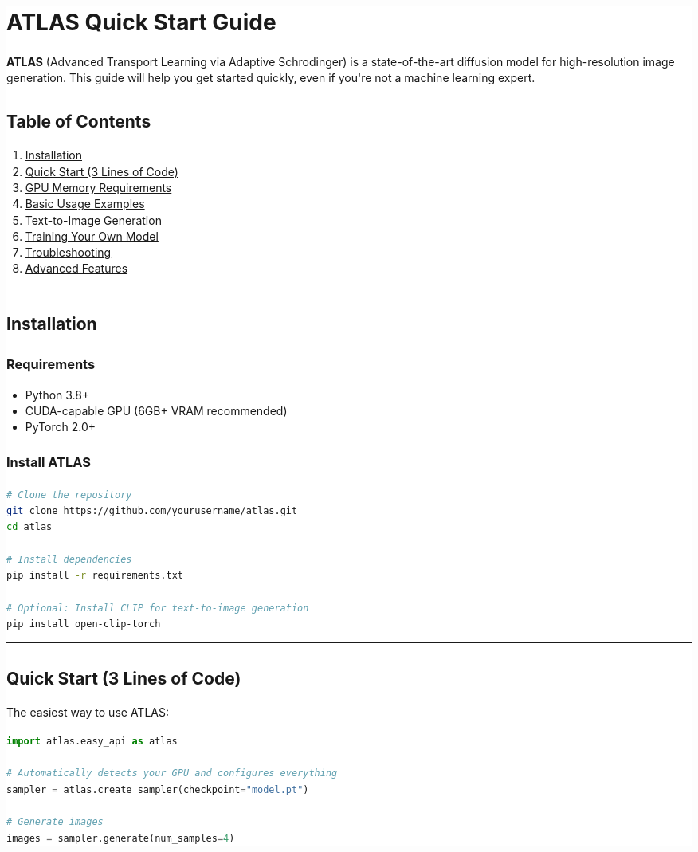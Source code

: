 # ATLAS Quick Start Guide

**ATLAS** (Advanced Transport Learning via Adaptive Schrodinger) is a state-of-the-art diffusion model for high-resolution image generation. This guide will help you get started quickly, even if you're not a machine learning expert.

## Table of Contents

1. [Installation](#installation)
2. [Quick Start (3 Lines of Code)](#quick-start-3-lines-of-code)
3. [GPU Memory Requirements](#gpu-memory-requirements)
4. [Basic Usage Examples](#basic-usage-examples)
5. [Text-to-Image Generation](#text-to-image-generation)
6. [Training Your Own Model](#training-your-own-model)
7. [Troubleshooting](#troubleshooting)
8. [Advanced Features](#advanced-features)

---

## Installation

### Requirements

- Python 3.8+
- CUDA-capable GPU (6GB+ VRAM recommended)
- PyTorch 2.0+

### Install ATLAS

```bash
# Clone the repository
git clone https://github.com/yourusername/atlas.git
cd atlas

# Install dependencies
pip install -r requirements.txt

# Optional: Install CLIP for text-to-image generation
pip install open-clip-torch
```

---

## Quick Start (3 Lines of Code)

The easiest way to use ATLAS:

```python
import atlas.easy_api as atlas

# Automatically detects your GPU and configures everything
sampler = atlas.create_sampler(checkpoint="model.pt")

# Generate images
images = sampler.generate(num_samples=4)
```
